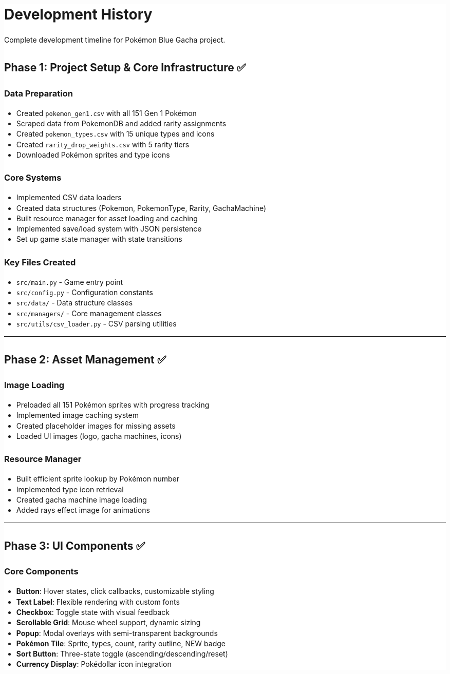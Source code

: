 # Development History

Complete development timeline for Pokémon Blue Gacha project.

## Phase 1: Project Setup & Core Infrastructure ✅

### Data Preparation
- Created `pokemon_gen1.csv` with all 151 Gen 1 Pokémon
- Scraped data from PokemonDB and added rarity assignments
- Created `pokemon_types.csv` with 15 unique types and icons
- Created `rarity_drop_weights.csv` with 5 rarity tiers
- Downloaded Pokémon sprites and type icons

### Core Systems
- Implemented CSV data loaders
- Created data structures (Pokemon, PokemonType, Rarity, GachaMachine)
- Built resource manager for asset loading and caching
- Implemented save/load system with JSON persistence
- Set up game state manager with state transitions

### Key Files Created
- `src/main.py` - Game entry point
- `src/config.py` - Configuration constants
- `src/data/` - Data structure classes
- `src/managers/` - Core management classes
- `src/utils/csv_loader.py` - CSV parsing utilities

---

## Phase 2: Asset Management ✅

### Image Loading
- Preloaded all 151 Pokémon sprites with progress tracking
- Implemented image caching system
- Created placeholder images for missing assets
- Loaded UI images (logo, gacha machines, icons)

### Resource Manager
- Built efficient sprite lookup by Pokémon number
- Implemented type icon retrieval
- Created gacha machine image loading
- Added rays effect image for animations

---

## Phase 3: UI Components ✅

### Core Components
- **Button**: Hover states, click callbacks, customizable styling
- **Text Label**: Flexible rendering with custom fonts
- **Checkbox**: Toggle state with visual feedback
- **Scrollable Grid**: Mouse wheel support, dynamic sizing
- **Popup**: Modal overlays with semi-transparent backgrounds
- **Pokémon Tile**: Sprite, types, count, rarity outline, NEW badge
- **Sort Button**: Three-state toggle (ascending/descending/reset)
- **Currency Display**: Pokédollar icon integration
